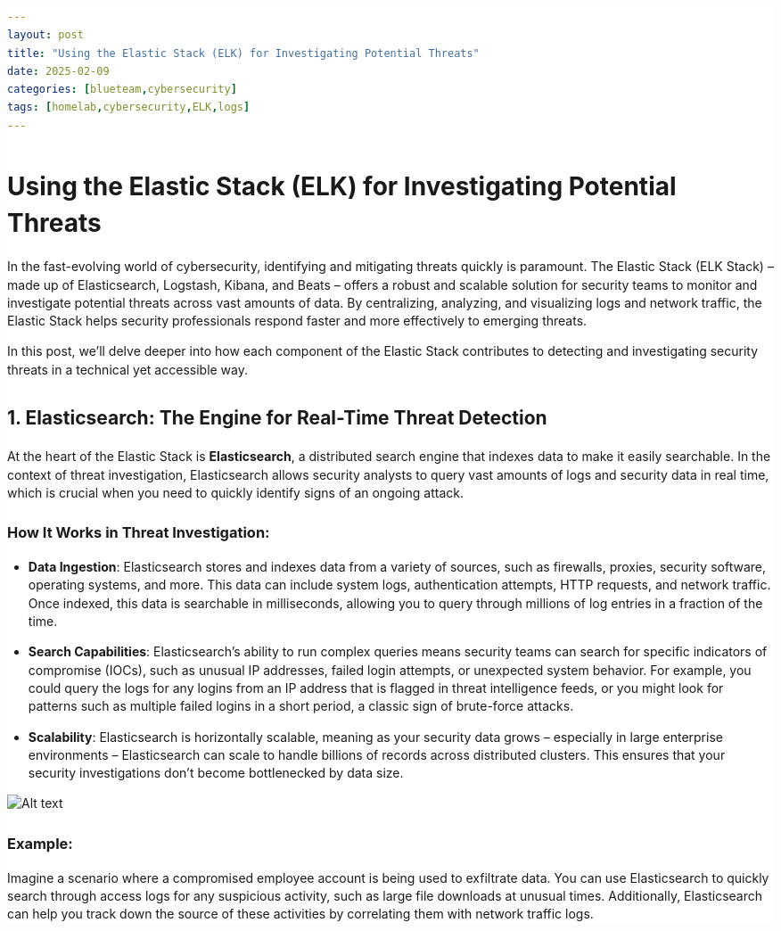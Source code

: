 ```yaml
---
layout: post
title: "Using the Elastic Stack (ELK) for Investigating Potential Threats"
date: 2025-02-09
categories: [blueteam,cybersecurity]
tags: [homelab,cybersecurity,ELK,logs]
---
```


# Using the Elastic Stack (ELK) for Investigating Potential Threats

In the fast-evolving world of cybersecurity, identifying and mitigating threats quickly is paramount. The Elastic Stack (ELK Stack) – made up of Elasticsearch, Logstash, Kibana, and Beats – offers a robust and scalable solution for security teams to monitor and investigate potential threats across vast amounts of data. By centralizing, analyzing, and visualizing logs and network traffic, the Elastic Stack helps security professionals respond faster and more effectively to emerging threats.

In this post, we’ll delve deeper into how each component of the Elastic Stack contributes to detecting and investigating security threats in a technical yet accessible way.

## 1. **Elasticsearch: The Engine for Real-Time Threat Detection**

At the heart of the Elastic Stack is **Elasticsearch**, a distributed search engine that indexes data to make it easily searchable. In the context of threat investigation, Elasticsearch allows security analysts to query vast amounts of logs and security data in real time, which is crucial when you need to quickly identify signs of an ongoing attack.

### **How It Works in Threat Investigation**:
- **Data Ingestion**: Elasticsearch stores and indexes data from a variety of sources, such as firewalls, proxies, security software, operating systems, and more. This data can include system logs, authentication attempts, HTTP requests, and network traffic. Once indexed, this data is searchable in milliseconds, allowing you to query through millions of log entries in a fraction of the time.
  
- **Search Capabilities**: Elasticsearch’s ability to run complex queries means security teams can search for specific indicators of compromise (IOCs), such as unusual IP addresses, failed login attempts, or unexpected system behavior. For example, you could query the logs for any logins from an IP address that is flagged in threat intelligence feeds, or you might look for patterns such as multiple failed logins in a short period, a classic sign of brute-force attacks.
  
- **Scalability**: Elasticsearch is horizontally scalable, meaning as your security data grows – especially in large enterprise environments – Elasticsearch can scale to handle billions of records across distributed clusters. This ensures that your security investigations don’t become bottlenecked by data size.


![Alt text](https://i.imgur.com/Ne6CeCS.jpg)



### **Example**:
Imagine a scenario where a compromised employee account is being used to exfiltrate data. You can use Elasticsearch to quickly search through access logs for any suspicious activity, such as large file downloads at unusual times. Additionally, Elasticsearch can help you track down the source of these activities by correlating them with network traffic logs.
